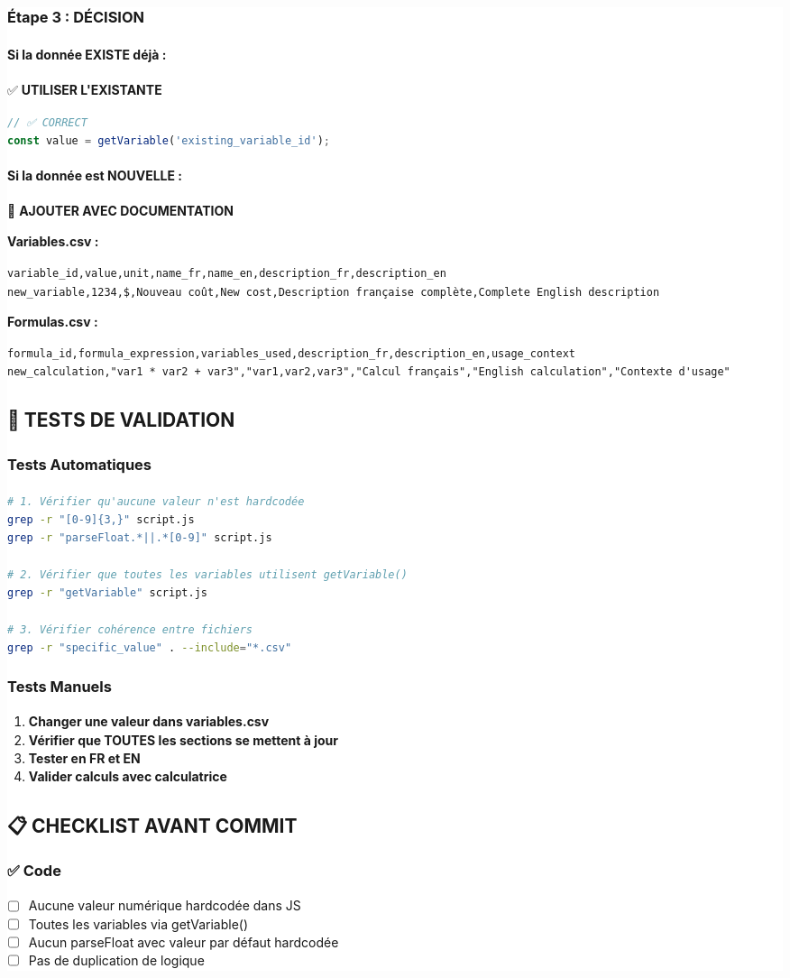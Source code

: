 ### Étape 3 : DÉCISION

#### Si la donnée EXISTE déjà :
✅ **UTILISER L'EXISTANTE**
```javascript
// ✅ CORRECT
const value = getVariable('existing_variable_id');
```

#### Si la donnée est NOUVELLE :
📝 **AJOUTER AVEC DOCUMENTATION**

**Variables.csv :**
```csv
variable_id,value,unit,name_fr,name_en,description_fr,description_en
new_variable,1234,$,Nouveau coût,New cost,Description française complète,Complete English description
```

**Formulas.csv :**
```csv
formula_id,formula_expression,variables_used,description_fr,description_en,usage_context
new_calculation,"var1 * var2 + var3","var1,var2,var3","Calcul français","English calculation","Contexte d'usage"
```

## 🧪 TESTS DE VALIDATION

### Tests Automatiques
```bash
# 1. Vérifier qu'aucune valeur n'est hardcodée
grep -r "[0-9]{3,}" script.js
grep -r "parseFloat.*||.*[0-9]" script.js

# 2. Vérifier que toutes les variables utilisent getVariable()
grep -r "getVariable" script.js

# 3. Vérifier cohérence entre fichiers
grep -r "specific_value" . --include="*.csv"
```

### Tests Manuels
1. **Changer une valeur dans variables.csv**
2. **Vérifier que TOUTES les sections se mettent à jour**
3. **Tester en FR et EN**
4. **Valider calculs avec calculatrice**

## 📋 CHECKLIST AVANT COMMIT

### ✅ Code
- [ ] Aucune valeur numérique hardcodée dans JS
- [ ] Toutes les variables via getVariable()
- [ ] Aucun parseFloat avec valeur par défaut hardcodée
- [ ] Pas de duplication de logique

